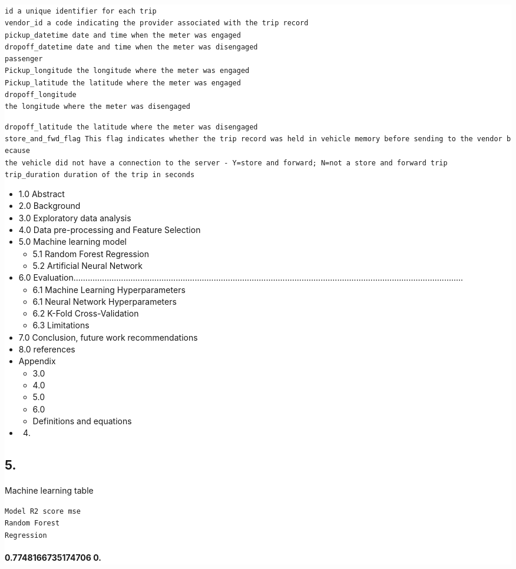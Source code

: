 ```
id a unique identifier for each trip
vendor_id a code indicating the provider associated with the trip record
pickup_datetime date and time when the meter was engaged
dropoff_datetime date and time when the meter was disengaged
passenger
Pickup_longitude the longitude where the meter was engaged
Pickup_latitude the latitude where the meter was engaged
dropoff_longitude
the longitude where the meter was disengaged
```
```
dropoff_latitude the latitude where the meter was disengaged
store_and_fwd_flag This flag indicates whether the trip record was held in vehicle memory before sending to the vendor because
the vehicle did not have a connection to the server - Y=store and forward; N=not a store and forward trip
trip_duration duration of the trip in seconds
```

- 1.0 Abstract
- 2.0 Background
- 3.0 Exploratory data analysis
- 4.0 Data pre-processing and Feature Selection
- 5.0 Machine learning model
   - 5.1 Random Forest Regression
   - 5.2 Artificial Neural Network
- 6.0 Evaluation....................................................................................................................................................................
   - 6.1 Machine Learning Hyperparameters
   - 6.1 Neural Network Hyperparameters
   - 6.2 K-Fold Cross-Validation
   - 6.3 Limitations
- 7.0 Conclusion, future work recommendations
- 8.0 references
- Appendix
   - 3.0
   - 4.0
   - 5.0
   - 6.0
   - Definitions and equations
- 4.




## 5.

Machine learning table

```
Model R2 score mse
Random Forest
Regression
```
#### 0.7748166735174706 0.
